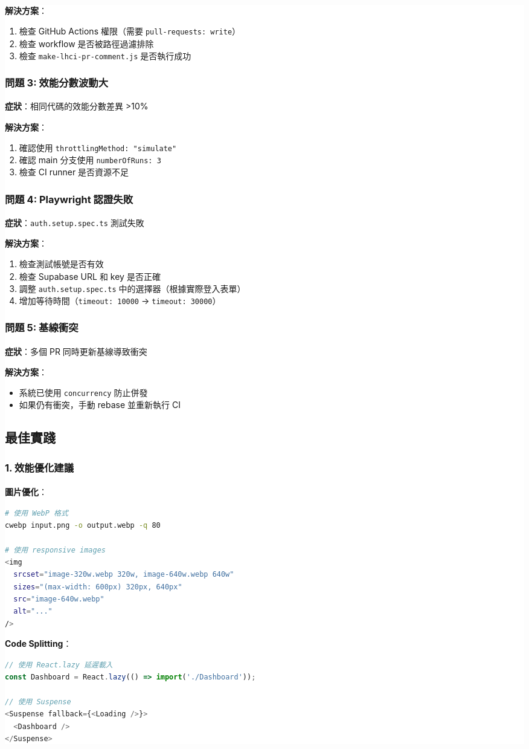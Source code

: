 **解決方案**：
1. 檢查 GitHub Actions 權限（需要 `pull-requests: write`）
2. 檢查 workflow 是否被路徑過濾排除
3. 檢查 `make-lhci-pr-comment.js` 是否執行成功

### 問題 3: 效能分數波動大

**症狀**：相同代碼的效能分數差異 >10%

**解決方案**：
1. 確認使用 `throttlingMethod: "simulate"`
2. 確認 main 分支使用 `numberOfRuns: 3`
3. 檢查 CI runner 是否資源不足

### 問題 4: Playwright 認證失敗

**症狀**：`auth.setup.spec.ts` 測試失敗

**解決方案**：
1. 檢查測試帳號是否有效
2. 檢查 Supabase URL 和 key 是否正確
3. 調整 `auth.setup.spec.ts` 中的選擇器（根據實際登入表單）
4. 增加等待時間（`timeout: 10000` → `timeout: 30000`）

### 問題 5: 基線衝突

**症狀**：多個 PR 同時更新基線導致衝突

**解決方案**：
- 系統已使用 `concurrency` 防止併發
- 如果仍有衝突，手動 rebase 並重新執行 CI

## 最佳實踐

### 1. 效能優化建議

**圖片優化**：
```bash
# 使用 WebP 格式
cwebp input.png -o output.webp -q 80

# 使用 responsive images
<img 
  srcset="image-320w.webp 320w, image-640w.webp 640w"
  sizes="(max-width: 600px) 320px, 640px"
  src="image-640w.webp"
  alt="..."
/>
```

**Code Splitting**：
```javascript
// 使用 React.lazy 延遲載入
const Dashboard = React.lazy(() => import('./Dashboard'));

// 使用 Suspense
<Suspense fallback={<Loading />}>
  <Dashboard />
</Suspense>
```
